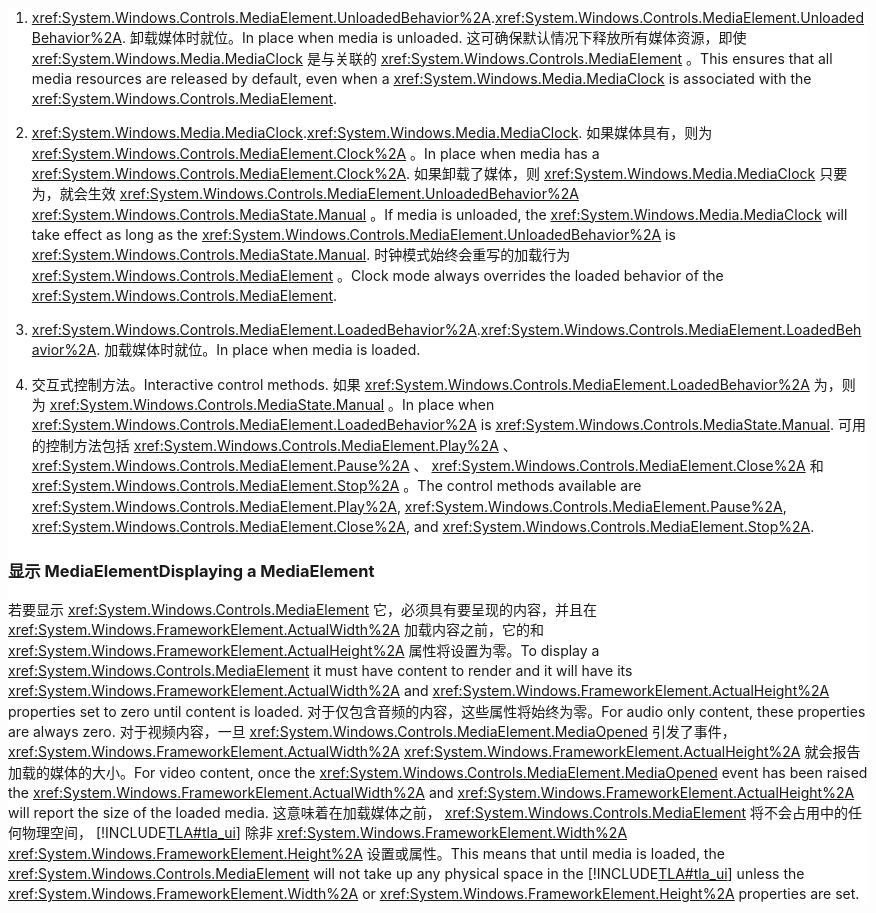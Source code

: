 1. <span data-ttu-id="a251d-169"><xref:System.Windows.Controls.MediaElement.UnloadedBehavior%2A>.</span><span class="sxs-lookup"><span data-stu-id="a251d-169"><xref:System.Windows.Controls.MediaElement.UnloadedBehavior%2A>.</span></span> <span data-ttu-id="a251d-170">卸载媒体时就位。</span><span class="sxs-lookup"><span data-stu-id="a251d-170">In place when media is unloaded.</span></span> <span data-ttu-id="a251d-171">这可确保默认情况下释放所有媒体资源，即使 <xref:System.Windows.Media.MediaClock> 是与关联的 <xref:System.Windows.Controls.MediaElement> 。</span><span class="sxs-lookup"><span data-stu-id="a251d-171">This ensures that all media resources are released by default, even when a <xref:System.Windows.Media.MediaClock> is associated with the <xref:System.Windows.Controls.MediaElement>.</span></span>  
  
2. <span data-ttu-id="a251d-172"><xref:System.Windows.Media.MediaClock>.</span><span class="sxs-lookup"><span data-stu-id="a251d-172"><xref:System.Windows.Media.MediaClock>.</span></span> <span data-ttu-id="a251d-173">如果媒体具有，则为 <xref:System.Windows.Controls.MediaElement.Clock%2A> 。</span><span class="sxs-lookup"><span data-stu-id="a251d-173">In place when media has a <xref:System.Windows.Controls.MediaElement.Clock%2A>.</span></span> <span data-ttu-id="a251d-174">如果卸载了媒体，则 <xref:System.Windows.Media.MediaClock> 只要为，就会生效 <xref:System.Windows.Controls.MediaElement.UnloadedBehavior%2A> <xref:System.Windows.Controls.MediaState.Manual> 。</span><span class="sxs-lookup"><span data-stu-id="a251d-174">If media is unloaded, the <xref:System.Windows.Media.MediaClock> will take effect as long as the <xref:System.Windows.Controls.MediaElement.UnloadedBehavior%2A> is <xref:System.Windows.Controls.MediaState.Manual>.</span></span> <span data-ttu-id="a251d-175">时钟模式始终会重写的加载行为 <xref:System.Windows.Controls.MediaElement> 。</span><span class="sxs-lookup"><span data-stu-id="a251d-175">Clock mode always overrides the loaded behavior of the <xref:System.Windows.Controls.MediaElement>.</span></span>  
  
3. <span data-ttu-id="a251d-176"><xref:System.Windows.Controls.MediaElement.LoadedBehavior%2A>.</span><span class="sxs-lookup"><span data-stu-id="a251d-176"><xref:System.Windows.Controls.MediaElement.LoadedBehavior%2A>.</span></span> <span data-ttu-id="a251d-177">加载媒体时就位。</span><span class="sxs-lookup"><span data-stu-id="a251d-177">In place when media is loaded.</span></span>  
  
4. <span data-ttu-id="a251d-178">交互式控制方法。</span><span class="sxs-lookup"><span data-stu-id="a251d-178">Interactive control methods.</span></span> <span data-ttu-id="a251d-179">如果 <xref:System.Windows.Controls.MediaElement.LoadedBehavior%2A> 为，则为 <xref:System.Windows.Controls.MediaState.Manual> 。</span><span class="sxs-lookup"><span data-stu-id="a251d-179">In place when <xref:System.Windows.Controls.MediaElement.LoadedBehavior%2A> is <xref:System.Windows.Controls.MediaState.Manual>.</span></span> <span data-ttu-id="a251d-180">可用的控制方法包括 <xref:System.Windows.Controls.MediaElement.Play%2A> 、 <xref:System.Windows.Controls.MediaElement.Pause%2A> 、 <xref:System.Windows.Controls.MediaElement.Close%2A> 和 <xref:System.Windows.Controls.MediaElement.Stop%2A> 。</span><span class="sxs-lookup"><span data-stu-id="a251d-180">The control methods available are <xref:System.Windows.Controls.MediaElement.Play%2A>, <xref:System.Windows.Controls.MediaElement.Pause%2A>, <xref:System.Windows.Controls.MediaElement.Close%2A>, and <xref:System.Windows.Controls.MediaElement.Stop%2A>.</span></span>  
  
### <a name="displaying-a-mediaelement"></a><span data-ttu-id="a251d-181">显示 MediaElement</span><span class="sxs-lookup"><span data-stu-id="a251d-181">Displaying a MediaElement</span></span>  
 <span data-ttu-id="a251d-182">若要显示 <xref:System.Windows.Controls.MediaElement> 它，必须具有要呈现的内容，并且在 <xref:System.Windows.FrameworkElement.ActualWidth%2A> 加载内容之前，它的和 <xref:System.Windows.FrameworkElement.ActualHeight%2A> 属性将设置为零。</span><span class="sxs-lookup"><span data-stu-id="a251d-182">To display a <xref:System.Windows.Controls.MediaElement> it must have content to render and it will have its <xref:System.Windows.FrameworkElement.ActualWidth%2A> and <xref:System.Windows.FrameworkElement.ActualHeight%2A> properties set to zero until content is loaded.</span></span> <span data-ttu-id="a251d-183">对于仅包含音频的内容，这些属性将始终为零。</span><span class="sxs-lookup"><span data-stu-id="a251d-183">For audio only content, these properties are always zero.</span></span> <span data-ttu-id="a251d-184">对于视频内容，一旦 <xref:System.Windows.Controls.MediaElement.MediaOpened> 引发了事件， <xref:System.Windows.FrameworkElement.ActualWidth%2A> <xref:System.Windows.FrameworkElement.ActualHeight%2A> 就会报告加载的媒体的大小。</span><span class="sxs-lookup"><span data-stu-id="a251d-184">For video content, once the <xref:System.Windows.Controls.MediaElement.MediaOpened> event has been raised the <xref:System.Windows.FrameworkElement.ActualWidth%2A> and <xref:System.Windows.FrameworkElement.ActualHeight%2A> will report the size of the loaded media.</span></span> <span data-ttu-id="a251d-185">这意味着在加载媒体之前， <xref:System.Windows.Controls.MediaElement> 将不会占用中的任何物理空间， [!INCLUDE[TLA#tla_ui](../../../includes/tlasharptla-ui-md.md)] 除非 <xref:System.Windows.FrameworkElement.Width%2A> <xref:System.Windows.FrameworkElement.Height%2A> 设置或属性。</span><span class="sxs-lookup"><span data-stu-id="a251d-185">This means that until media is loaded, the <xref:System.Windows.Controls.MediaElement> will not take up any physical space in the [!INCLUDE[TLA#tla_ui](../../../includes/tlasharptla-ui-md.md)] unless the <xref:System.Windows.FrameworkElement.Width%2A> or <xref:System.Windows.FrameworkElement.Height%2A> properties are set.</span></span>  
  